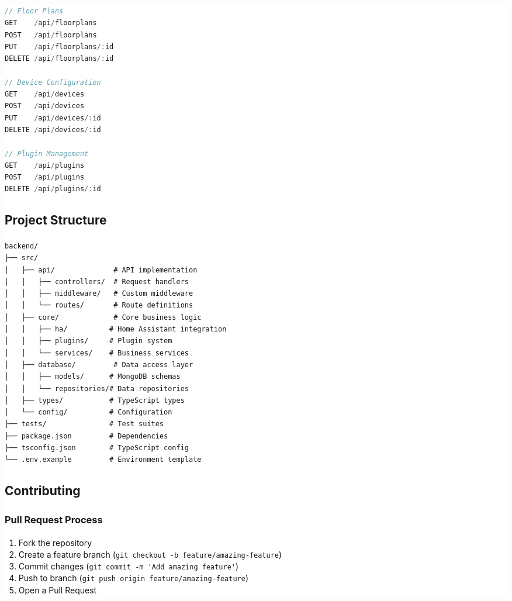 ```typescript
// Floor Plans
GET    /api/floorplans
POST   /api/floorplans
PUT    /api/floorplans/:id
DELETE /api/floorplans/:id

// Device Configuration
GET    /api/devices
POST   /api/devices
PUT    /api/devices/:id
DELETE /api/devices/:id

// Plugin Management
GET    /api/plugins
POST   /api/plugins
DELETE /api/plugins/:id
```

## Project Structure

```
backend/
├── src/
│   ├── api/              # API implementation
│   │   ├── controllers/  # Request handlers
│   │   ├── middleware/   # Custom middleware
│   │   └── routes/       # Route definitions
│   ├── core/             # Core business logic
│   │   ├── ha/          # Home Assistant integration
│   │   ├── plugins/     # Plugin system
│   │   └── services/    # Business services
│   ├── database/         # Data access layer
│   │   ├── models/      # MongoDB schemas
│   │   └── repositories/# Data repositories
│   ├── types/           # TypeScript types
│   └── config/          # Configuration
├── tests/               # Test suites
├── package.json         # Dependencies
├── tsconfig.json        # TypeScript config
└── .env.example         # Environment template
```

## Contributing

### Pull Request Process

1. Fork the repository
2. Create a feature branch (`git checkout -b feature/amazing-feature`)
3. Commit changes (`git commit -m 'Add amazing feature'`)
4. Push to branch (`git push origin feature/amazing-feature`)
5. Open a Pull Request
